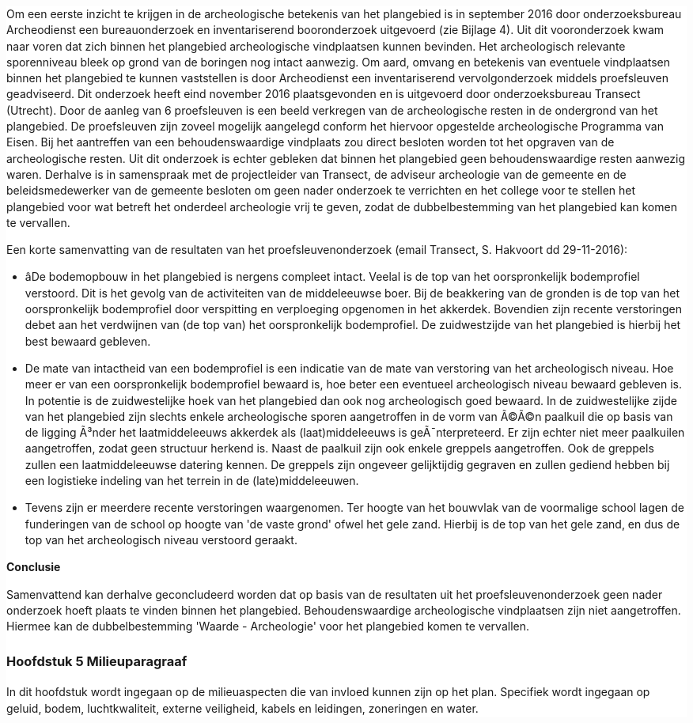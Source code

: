 Om een eerste inzicht te krijgen in de archeologische betekenis van het plangebied is in september 2016 door onderzoeksbureau Archeodienst een bureauonderzoek en inventariserend booronderzoek uitgevoerd (zie Bijlage 4). Uit dit vooronderzoek kwam naar voren dat zich binnen het plangebied archeologische vindplaatsen kunnen bevinden. Het archeologisch relevante sporenniveau bleek op grond van de boringen nog intact aanwezig. Om aard, omvang en betekenis van eventuele vindplaatsen binnen het plangebied te kunnen vaststellen is door Archeodienst een inventariserend vervolgonderzoek middels proefsleuven geadviseerd. Dit onderzoek heeft eind november 2016 plaatsgevonden en is uitgevoerd door onderzoeksbureau Transect (Utrecht). Door de aanleg van 6 proefsleuven is een beeld verkregen van de archeologische resten in de ondergrond van het plangebied. De proefsleuven zijn zoveel mogelijk aangelegd conform het hiervoor opgestelde archeologische Programma van Eisen. Bij het aantreffen van een behoudenswaardige vindplaats zou direct besloten worden tot het opgraven van de archeologische resten. Uit dit onderzoek is echter gebleken dat binnen het plangebied geen behoudenswaardige resten aanwezig waren. Derhalve is in samenspraak met de projectleider van Transect, de adviseur archeologie van de gemeente en de beleidsmedewerker van de gemeente besloten om geen nader onderzoek te verrichten en het college voor te stellen het plangebied voor wat betreft het onderdeel archeologie vrij te geven, zodat de dubbelbestemming van het plangebied kan komen te vervallen.

Een korte samenvatting van de resultaten van het proefsleuvenonderzoek (email Transect, S. Hakvoort dd 29\-11\-2016\):

* âDe bodemopbouw in het plangebied is nergens compleet intact. Veelal is de top van het oorspronkelijk bodemprofiel verstoord. Dit is het gevolg van de activiteiten van de middeleeuwse boer. Bij de beakkering van de gronden is de top van het oorspronkelijk bodemprofiel door verspitting en verploeging opgenomen in het akkerdek. Bovendien zijn recente verstoringen debet aan het verdwijnen van (de top van) het oorspronkelijk bodemprofiel. De zuidwestzijde van het plangebied is hierbij het best bewaard gebleven.

* De mate van intactheid van een bodemprofiel is een indicatie van de mate van verstoring van het archeologisch niveau. Hoe meer er van een oorspronkelijk bodemprofiel bewaard is, hoe beter een eventueel archeologisch niveau bewaard gebleven is. In potentie is de zuidwestelijke hoek van het plangebied dan ook nog archeologisch goed bewaard. In de zuidwestelijke zijde van het plangebied zijn slechts enkele archeologische sporen aangetroffen in de vorm van Ã©Ã©n paalkuil die op basis van de ligging Ã³nder het laatmiddeleeuws akkerdek als (laat)middeleeuws is geÃ¯nterpreteerd. Er zijn echter niet meer paalkuilen aangetroffen, zodat geen structuur herkend is. Naast de paalkuil zijn ook enkele greppels aangetroffen. Ook de greppels zullen een laatmiddeleeuwse datering kennen. De greppels zijn ongeveer gelijktijdig gegraven en zullen gediend hebben bij een logistieke indeling van het terrein in de (late)middeleeuwen.

* Tevens zijn er meerdere recente verstoringen waargenomen. Ter hoogte van het bouwvlak van de voormalige school lagen de funderingen van de school op hoogte van 'de vaste grond' ofwel het gele zand. Hierbij is de top van het gele zand, en dus de top van het archeologisch niveau verstoord geraakt.

**Conclusie**

Samenvattend kan derhalve geconcludeerd worden dat op basis van de resultaten uit het proefsleuvenonderzoek geen nader onderzoek hoeft plaats te vinden binnen het plangebied. Behoudenswaardige archeologische vindplaatsen zijn niet aangetroffen. Hiermee kan de dubbelbestemming 'Waarde \- Archeologie' voor het plangebied komen te vervallen.

### Hoofdstuk 5 Milieuparagraaf

In dit hoofdstuk wordt ingegaan op de milieuaspecten die van invloed kunnen zijn op het plan. Specifiek wordt ingegaan op geluid, bodem, luchtkwaliteit, externe veiligheid, kabels en leidingen, zoneringen en water.

